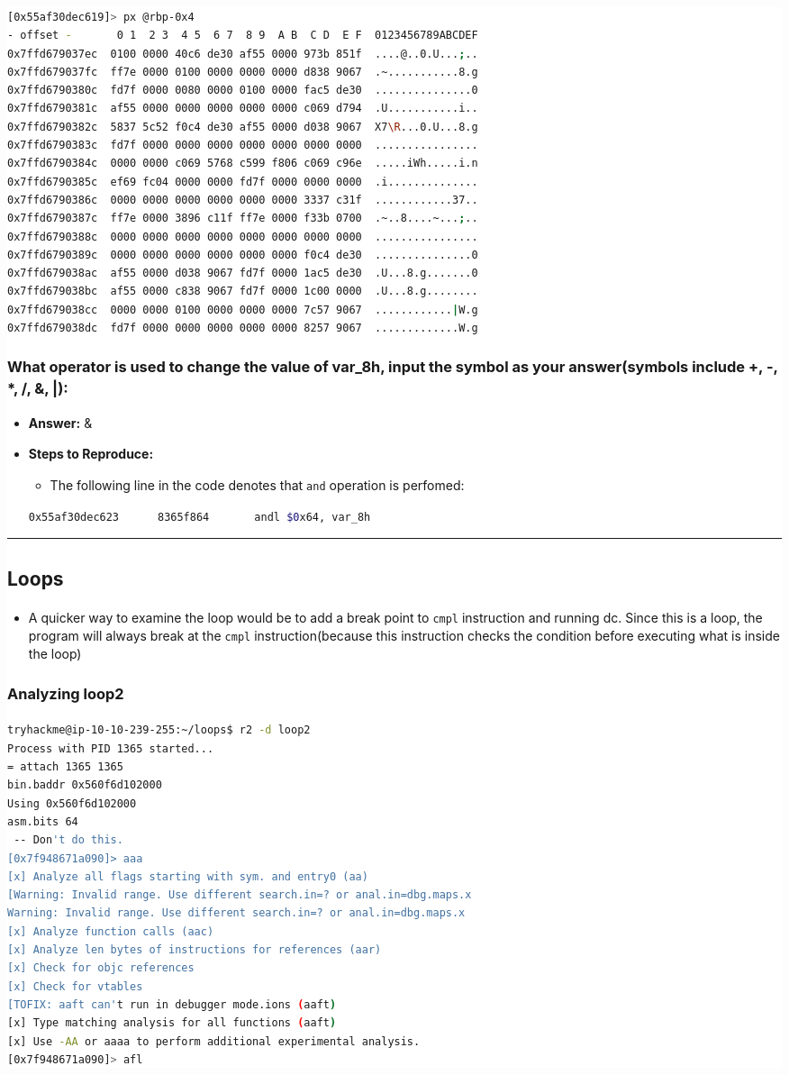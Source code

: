 ```bash
[0x55af30dec619]> px @rbp-0x4
- offset -       0 1  2 3  4 5  6 7  8 9  A B  C D  E F  0123456789ABCDEF
0x7ffd679037ec  0100 0000 40c6 de30 af55 0000 973b 851f  ....@..0.U...;..                                                                        
0x7ffd679037fc  ff7e 0000 0100 0000 0000 0000 d838 9067  .~...........8.g
0x7ffd6790380c  fd7f 0000 0080 0000 0100 0000 fac5 de30  ...............0
0x7ffd6790381c  af55 0000 0000 0000 0000 0000 c069 d794  .U...........i..
0x7ffd6790382c  5837 5c52 f0c4 de30 af55 0000 d038 9067  X7\R...0.U...8.g
0x7ffd6790383c  fd7f 0000 0000 0000 0000 0000 0000 0000  ................
0x7ffd6790384c  0000 0000 c069 5768 c599 f806 c069 c96e  .....iWh.....i.n
0x7ffd6790385c  ef69 fc04 0000 0000 fd7f 0000 0000 0000  .i..............
0x7ffd6790386c  0000 0000 0000 0000 0000 0000 3337 c31f  ............37..
0x7ffd6790387c  ff7e 0000 3896 c11f ff7e 0000 f33b 0700  .~..8....~...;..
0x7ffd6790388c  0000 0000 0000 0000 0000 0000 0000 0000  ................
0x7ffd6790389c  0000 0000 0000 0000 0000 0000 f0c4 de30  ...............0
0x7ffd679038ac  af55 0000 d038 9067 fd7f 0000 1ac5 de30  .U...8.g.......0
0x7ffd679038bc  af55 0000 c838 9067 fd7f 0000 1c00 0000  .U...8.g........
0x7ffd679038cc  0000 0000 0100 0000 0000 0000 7c57 9067  ............|W.g
0x7ffd679038dc  fd7f 0000 0000 0000 0000 0000 8257 9067  .............W.g
```


### What operator is used to change the value of var_8h, input the symbol as your answer(symbols include +, -, *, /, &, |):
- **Answer:** &
- **Steps to Reproduce:**
    - The following line in the code denotes that `and` operation is perfomed:

    ```bash
    0x55af30dec623      8365f864       andl $0x64, var_8h
    ```

---

## Loops

- A quicker way to examine the loop would be to add a break point to `cmpl` instruction and running dc. Since this is a loop, the program will always break at the `cmpl` instruction(because this instruction checks the condition before executing what is inside the loop)


### Analyzing loop2

```bash
tryhackme@ip-10-10-239-255:~/loops$ r2 -d loop2
Process with PID 1365 started...
= attach 1365 1365
bin.baddr 0x560f6d102000
Using 0x560f6d102000
asm.bits 64
 -- Don't do this.
[0x7f948671a090]> aaa
[x] Analyze all flags starting with sym. and entry0 (aa)
[Warning: Invalid range. Use different search.in=? or anal.in=dbg.maps.x
Warning: Invalid range. Use different search.in=? or anal.in=dbg.maps.x
[x] Analyze function calls (aac)
[x] Analyze len bytes of instructions for references (aar)
[x] Check for objc references
[x] Check for vtables
[TOFIX: aaft can't run in debugger mode.ions (aaft)
[x] Type matching analysis for all functions (aaft)
[x] Use -AA or aaaa to perform additional experimental analysis.
[0x7f948671a090]> afl
```
